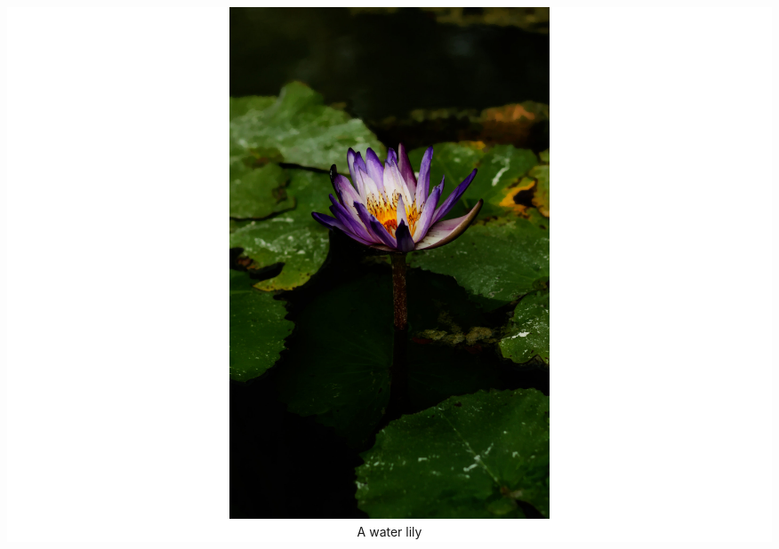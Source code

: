 <figure style="text-align:center;">
    <img src="/assets/images/tabwall/IMG_20240427_4174_w.jpg" alt="A water lily" width="360" height="576"/>
    <figcaption>A water lily</figcaption>
</figure>
